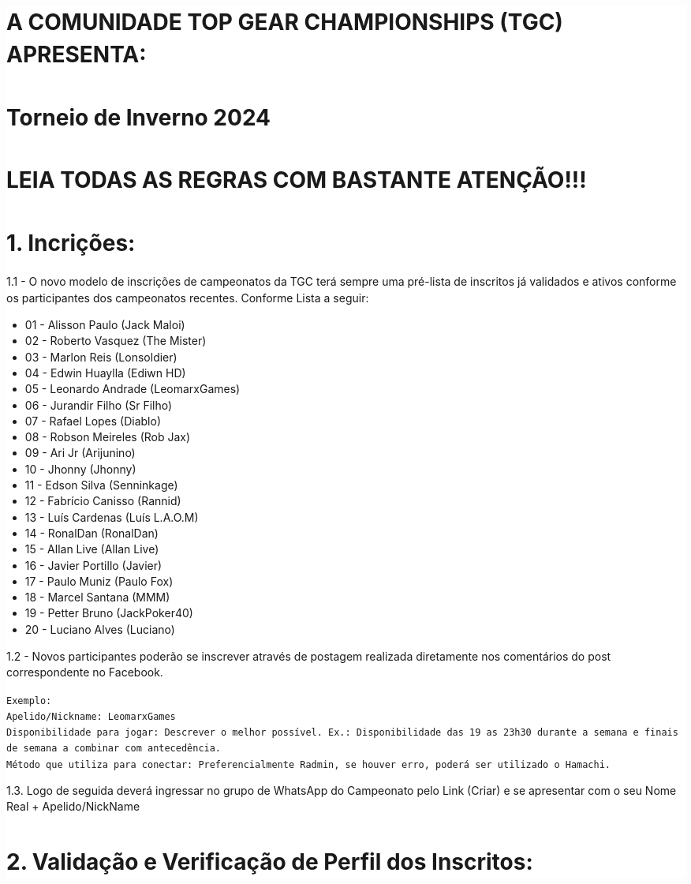 # **A COMUNIDADE TOP GEAR CHAMPIONSHIPS (TGC) APRESENTA:** #

# **Torneio de Inverno 2024** #

# **LEIA TODAS AS REGRAS COM BASTANTE ATENÇÃO!!!** #

# **1. Incrições:** #

1.1 - O novo modelo de inscrições de campeonatos da TGC terá sempre uma pré-lista de inscritos já validados e ativos conforme os participantes dos campeonatos recentes. Conforme Lista a seguir:

  - 01 - Alisson Paulo (Jack Maloi)
  - 02 - Roberto Vasquez (The Mister)
  - 03 - Marlon Reis (Lonsoldier)
  - 04 - Edwin Huaylla (Ediwn HD)
  - 05 - Leonardo Andrade (LeomarxGames)
  - 06 - Jurandir Filho (Sr Filho)
  - 07 - Rafael Lopes (Diablo)
  - 08 - Robson Meireles (Rob Jax)
  - 09 - Ari Jr (Arijunino)
  - 10 - Jhonny (Jhonny)
  - 11 - Edson Silva (Senninkage)
  - 12 - Fabrício Canisso (Rannid)
  - 13 - Luís Cardenas (Luís L.A.O.M)
  - 14 - RonalDan (RonalDan)
  - 15 - Allan Live (Allan Live)
  - 16 - Javier Portillo (Javier)
  - 17 - Paulo Muniz (Paulo Fox)
  - 18 - Marcel Santana (MMM)
  - 19 - Petter Bruno (JackPoker40)
  - 20 - Luciano Alves (Luciano)

1.2 - Novos participantes poderão se inscrever através de postagem realizada diretamente nos comentários do post correspondente no Facebook.

    Exemplo:
    Apelido/Nickname: LeomarxGames
    Disponibilidade para jogar: Descrever o melhor possível. Ex.: Disponibilidade das 19 as 23h30 durante a semana e finais de semana a combinar com antecedência.
    Método que utiliza para conectar: Preferencialmente Radmin, se houver erro, poderá ser utilizado o Hamachi.

1.3. Logo de seguida deverá ingressar no grupo de WhatsApp do Campeonato pelo Link (Criar) e se apresentar com o seu Nome Real + Apelido/NickName

# **2. Validação e Verificação de Perfil dos Inscritos:** #

